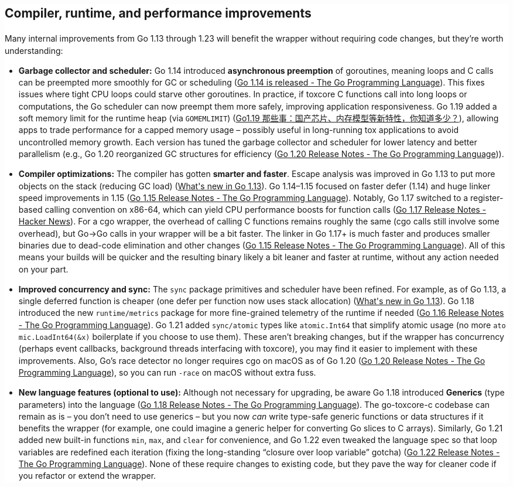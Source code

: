 ## Compiler, runtime, and performance improvements

Many internal improvements from Go 1.13 through 1.23 will benefit the wrapper without requiring code changes, but they’re worth understanding:

- **Garbage collector and scheduler:** Go 1.14 introduced **asynchronous preemption** of goroutines, meaning loops and C calls can be preempted more smoothly for GC or scheduling ([Go 1.14 is released - The Go Programming Language](https://go.dev/blog/go1.14#:~:text=,Internal%20timers%20are%20more%20efficient)). This fixes issues where tight CPU loops could starve other goroutines. In practice, if toxcore C functions call into long loops or computations, the Go scheduler can now preempt them more safely, improving application responsiveness. Go 1.19 added a soft memory limit for the runtime heap (via `GOMEMLIMIT`) ([Go1.19 那些事：国产芯片、内存模型等新特性，你知道多少？](https://zhuanlan.zhihu.com/p/536274333#:~:text=%E4%BB%8A%E5%A4%A9%E5%B0%B1%E7%94%B1%E7%85%8E%E9%B1%BC%E5%92%8C%E5%A4%A7%E5%AE%B6%E5%9B%B4%E8%A7%82%E3%80%8AGo%201.19%20Release%20Notes,Cox%20%E5%86%99%E4%BA%86Go%20Memory%20Model%20%E7%9A%84%E4%B8%89%E7%AF%87%E6%96%87%E7%AB%A0%E4%BD%9C%E4%B8%BA%E7%B3%BB%E5%88%97%E8%AF%B4%E6%98%8E%EF%BC%9A)), allowing apps to trade performance for a capped memory usage – possibly useful in long-running tox applications to avoid uncontrolled memory growth. Each version has tuned the garbage collector and scheduler for lower latency and better parallelism (e.g., Go 1.20 reorganized GC structures for efficiency ([Go 1.20 Release Notes - The Go Programming Language](https://tip.golang.org/doc/go1.20#:~:text=Some%20of%20the%20garbage%20collector%E2%80%99s,change%20reduces%20memory%20overheads%20and))).

- **Compiler optimizations:** The compiler has gotten **smarter and faster**. Escape analysis was improved in Go 1.13 to put more objects on the stack (reducing GC load) ([What's new in Go 1.13](https://blog.kowalczyk.info/article/715712478e8d4dbab6b7c140c8f5e76e/whats-new-in-go-1.13.html#:~:text=New%20escape%20analysis)). Go 1.14–1.15 focused on faster defer (1.14) and huge linker speed improvements in 1.15 ([Go 1.15 Release Notes - The Go Programming Language](https://go.dev/doc/go1.15#:~:text=Go%201,tzdata%20package%20has%20been%20added)). Notably, Go 1.17 switched to a register-based calling convention on x86-64, which can yield CPU performance boosts for function calls ([Go 1.17 Release Notes - Hacker News](https://news.ycombinator.com/item?id=28201732#:~:text=Go%201.17%20Release%20Notes%20,bound%20programs)). For a cgo wrapper, the overhead of calling C functions remains roughly the same (cgo calls still involve some overhead), but Go->Go calls in your wrapper will be a bit faster. The linker in Go 1.17+ is much faster and produces smaller binaries due to dead-code elimination and other changes ([Go 1.15 Release Notes - The Go Programming Language](https://go.dev/doc/go1.15#:~:text=Go%201,tzdata%20package%20has%20been%20added)). All of this means your builds will be quicker and the resulting binary likely a bit leaner and faster at runtime, without any action needed on your part.

- **Improved concurrency and sync:** The `sync` package primitives and scheduler have been refined. For example, as of Go 1.13, a single deferred function is cheaper (one defer per function now uses stack allocation) ([What's new in Go 1.13](https://blog.kowalczyk.info/article/715712478e8d4dbab6b7c140c8f5e76e/whats-new-in-go-1.13.html#:~:text=Faster%20)). Go 1.18 introduced the new `runtime/metrics` package for more fine-grained telemetry of the runtime if needed ([Go 1.16 Release Notes - The Go Programming Language](https://go.dev/doc/go1.16#:~:text=Runtime)). Go 1.21 added `sync/atomic` types like `atomic.Int64` that simplify atomic usage (no more `atomic.LoadInt64(&x)` boilerplate if you choose to use them). These aren’t breaking changes, but if the wrapper has concurrency (perhaps event callbacks, background threads interfacing with toxcore), you may find it easier to implement with these improvements. Also, Go’s race detector no longer requires cgo on macOS as of Go 1.20 ([Go 1.20 Release Notes - The Go Programming Language](https://tip.golang.org/doc/go1.20#:~:text=requires%20passing%20%60,the%20C%20code)), so you can run `-race` on macOS without extra fuss.

- **New language features (optional to use):** Although not necessary for upgrading, be aware Go 1.18 introduced **Generics** (type parameters) into the language ([Go 1.18 Release Notes - The Go Programming Language](https://tip.golang.org/doc/go1.18#:~:text=Generics)). The go-toxcore-c codebase can remain as is – you don’t need to use generics – but you now *can* write type-safe generic functions or data structures if it benefits the wrapper (for example, one could imagine a generic helper for converting Go slices to C arrays). Similarly, Go 1.21 added new built-in functions `min`, `max`, and `clear` for convenience, and Go 1.22 even tweaked the language spec so that loop variables are redefined each iteration (fixing the long-standing “closure over loop variable” gotcha) ([Go 1.22 Release Notes - The Go Programming Language](https://tip.golang.org/doc/go1.22#:~:text=Go%201,to%20%E2%80%9Cfor%E2%80%9D%20loops)). None of these require changes to existing code, but they pave the way for cleaner code if you refactor or extend the wrapper.
